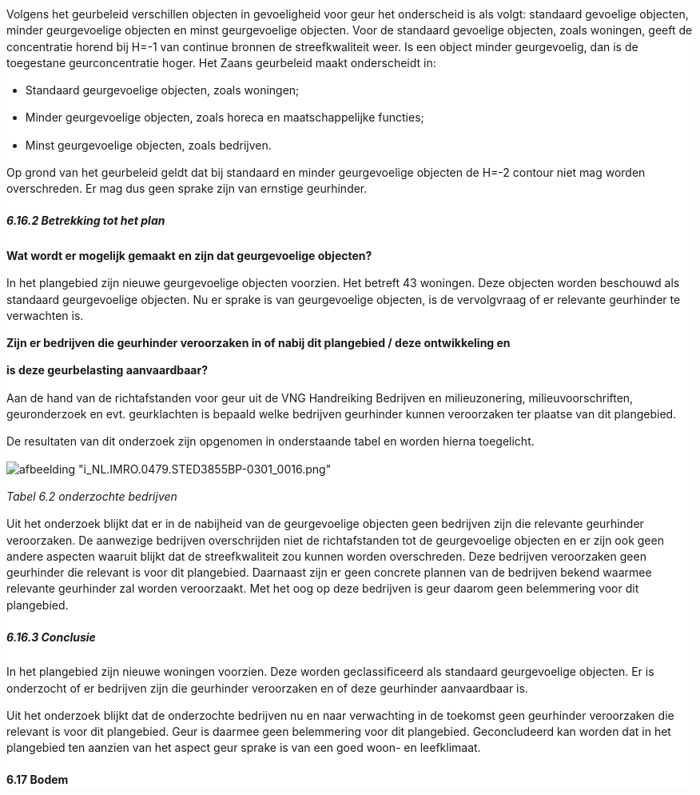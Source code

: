 Volgens het geurbeleid verschillen objecten in gevoeligheid voor geur het onderscheid is als volgt: standaard gevoelige objecten, minder geurgevoelige objecten en minst geurgevoelige objecten. Voor de standaard gevoelige objecten, zoals woningen, geeft de concentratie horend bij H\=\-1 van continue bronnen de streefkwaliteit weer. Is een object minder geurgevoelig, dan is de toegestane geurconcentratie hoger. Het Zaans geurbeleid maakt onderscheidt in:

* Standaard geurgevoelige objecten, zoals woningen;

* Minder geurgevoelige objecten, zoals horeca en maatschappelijke functies;

* Minst geurgevoelige objecten, zoals bedrijven.

Op grond van het geurbeleid geldt dat bij standaard en minder geurgevoelige objecten de H\=\-2 contour niet mag worden overschreden. Er mag dus geen sprake zijn van ernstige geurhinder.

##### 6\.16\.2 Betrekking tot het plan

**Wat wordt er mogelijk gemaakt en zijn dat geurgevoelige objecten?**

In het plangebied zijn nieuwe geurgevoelige objecten voorzien. Het betreft 43 woningen. Deze objecten worden beschouwd als standaard geurgevoelige objecten. Nu er sprake is van geurgevoelige objecten, is de vervolgvraag of er relevante geurhinder te verwachten is.

**Zijn er bedrijven die geurhinder veroorzaken in of nabij dit plangebied / deze ontwikkeling en**

**is deze geurbelasting aanvaardbaar?**

Aan de hand van de richtafstanden voor geur uit de VNG Handreiking Bedrijven en milieuzonering, milieuvoorschriften, geuronderzoek en evt. geurklachten is bepaald welke bedrijven geurhinder kunnen veroorzaken ter plaatse van dit plangebied.

De resultaten van dit onderzoek zijn opgenomen in onderstaande tabel en worden hierna toegelicht.

![afbeelding "i_NL.IMRO.0479.STED3855BP-0301_0016.png"](i_NL.IMRO.0479.STED3855BP-0301_0016.png)

*Tabel 6\.2 onderzochte bedrijven*

Uit het onderzoek blijkt dat er in de nabijheid van de geurgevoelige objecten geen bedrijven zijn die relevante geurhinder veroorzaken. De aanwezige bedrijven overschrijden niet de richtafstanden tot de geurgevoelige objecten en er zijn ook geen andere aspecten waaruit blijkt dat de streefkwaliteit zou kunnen worden overschreden. Deze bedrijven veroorzaken geen geurhinder die relevant is voor dit plangebied. Daarnaast zijn er geen concrete plannen van de bedrijven bekend waarmee relevante geurhinder zal worden veroorzaakt. Met het oog op deze bedrijven is geur daarom geen belemmering voor dit plangebied.

##### 6\.16\.3 Conclusie

In het plangebied zijn nieuwe woningen voorzien. Deze worden geclassificeerd als standaard geurgevoelige objecten. Er is onderzocht of er bedrijven zijn die geurhinder veroorzaken en of deze geurhinder aanvaardbaar is.

Uit het onderzoek blijkt dat de onderzochte bedrijven nu en naar verwachting in de toekomst geen geurhinder veroorzaken die relevant is voor dit plangebied. Geur is daarmee geen belemmering voor dit plangebied. Geconcludeerd kan worden dat in het plangebied ten aanzien van het aspect geur sprake is van een goed woon\- en leefklimaat.

#### 6\.17 Bodem
